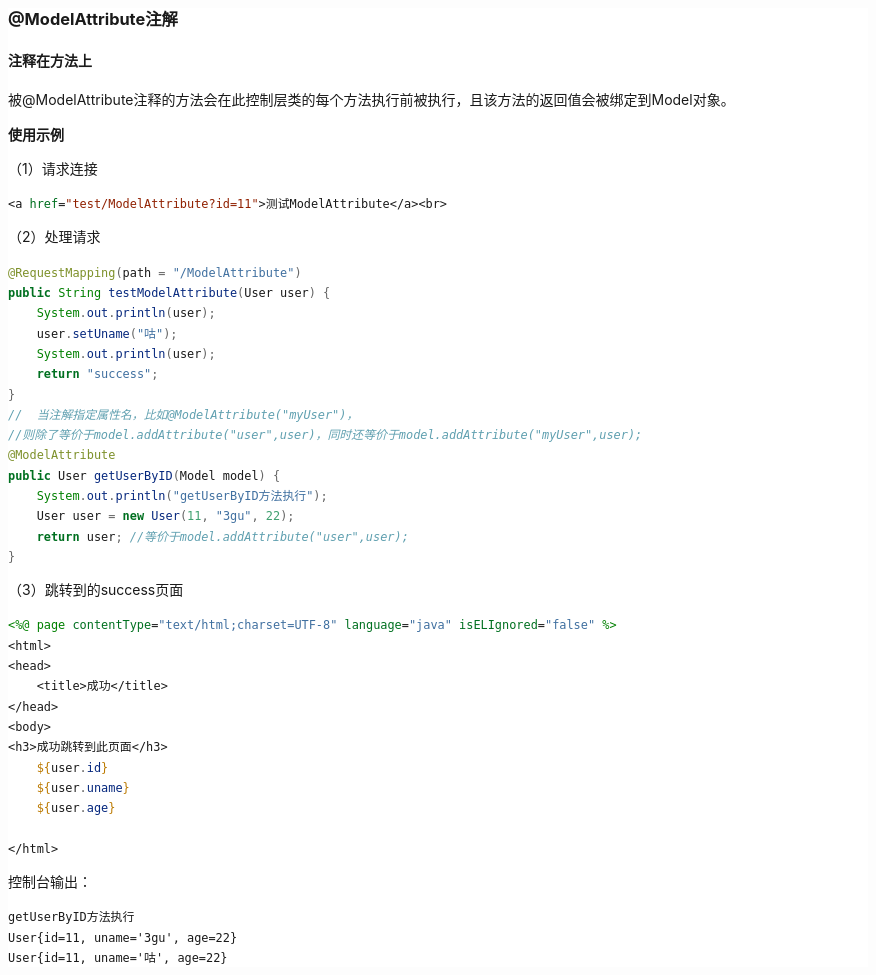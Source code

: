 

### @ModelAttribute注解

#### **注释在方法上**

被@ModelAttribute注释的方法会在此控制层类的每个方法执行前被执行，且该方法的返回值会被绑定到Model对象。

**使用示例**

（1）请求连接

```jsp
<a href="test/ModelAttribute?id=11">测试ModelAttribute</a><br>
```

（2）处理请求

```java
@RequestMapping(path = "/ModelAttribute")
public String testModelAttribute(User user) {
    System.out.println(user);
    user.setUname("咕");
    System.out.println(user);
    return "success";
}
//  当注解指定属性名，比如@ModelAttribute("myUser")，
//则除了等价于model.addAttribute("user",user)，同时还等价于model.addAttribute("myUser",user);
@ModelAttribute			
public User getUserByID(Model model) {
    System.out.println("getUserByID方法执行");
    User user = new User(11, "3gu", 22);
    return user; //等价于model.addAttribute("user",user);
}
```

（3）跳转到的success页面

```jsp
<%@ page contentType="text/html;charset=UTF-8" language="java" isELIgnored="false" %>
<html>
<head>
    <title>成功</title>
</head>
<body>
<h3>成功跳转到此页面</h3>
    ${user.id}
    ${user.uname}
    ${user.age}

</html>
```

控制台输出：

```
getUserByID方法执行
User{id=11, uname='3gu', age=22}
User{id=11, uname='咕', age=22}
```
